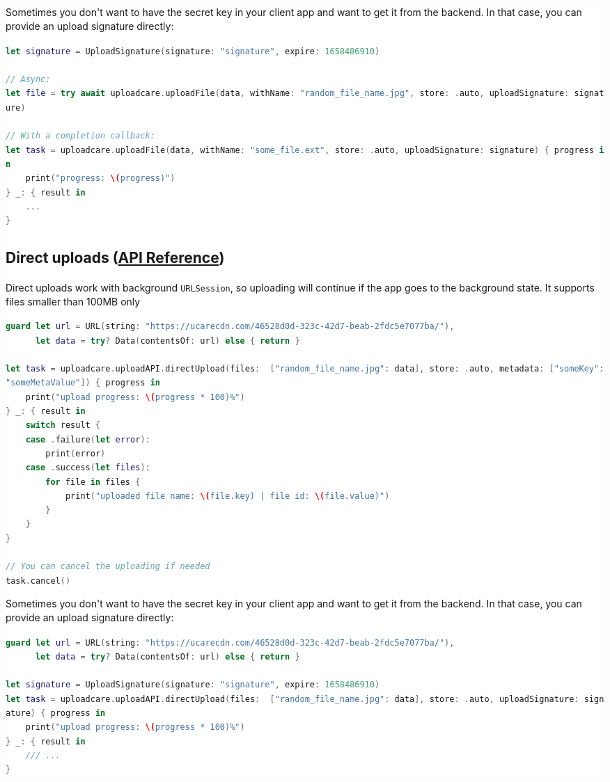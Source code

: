 Sometimes you don't want to have the secret key in your client app and want to get it from the backend. In that case, you can provide an upload signature directly:

```swift
let signature = UploadSignature(signature: "signature", expire: 1658486910)

// Async:
let file = try await uploadcare.uploadFile(data, withName: "random_file_name.jpg", store: .auto, uploadSignature: signature)

// With a completion callback:
let task = uploadcare.uploadFile(data, withName: "some_file.ext", store: .auto, uploadSignature: signature) { progress in
    print("progress: \(progress)")
} _: { result in
    ...
}
```

## Direct uploads ([API Reference](https://uploadcare.com/api-refs/upload-api/#operation/baseUpload/)) ##

Direct uploads work with background `URLSession`, so uploading will continue if the app goes to the background state. It supports files smaller than 100MB only

```swift
guard let url = URL(string: "https://ucarecdn.com/46528d0d-323c-42d7-beab-2fdc5e7077ba/"),
      let data = try? Data(contentsOf: url) else { return }
      
let task = uploadcare.uploadAPI.directUpload(files:  ["random_file_name.jpg": data], store: .auto, metadata: ["someKey": "someMetaValue"]) { progress in
    print("upload progress: \(progress * 100)%")
} _: { result in
    switch result {
    case .failure(let error):
        print(error)
    case .success(let files):
        for file in files {
            print("uploaded file name: \(file.key) | file id: \(file.value)")
        }
    }
}

// You can cancel the uploading if needed
task.cancel()
```

Sometimes you don't want to have the secret key in your client app and want to get it from the backend. In that case, you can provide an upload signature directly:

```swift
guard let url = URL(string: "https://ucarecdn.com/46528d0d-323c-42d7-beab-2fdc5e7077ba/"),
      let data = try? Data(contentsOf: url) else { return }
      
let signature = UploadSignature(signature: "signature", expire: 1658486910)
let task = uploadcare.uploadAPI.directUpload(files:  ["random_file_name.jpg": data], store: .auto, uploadSignature: signature) { progress in
    print("upload progress: \(progress * 100)%")
} _: { result in
    /// ...
}
```
